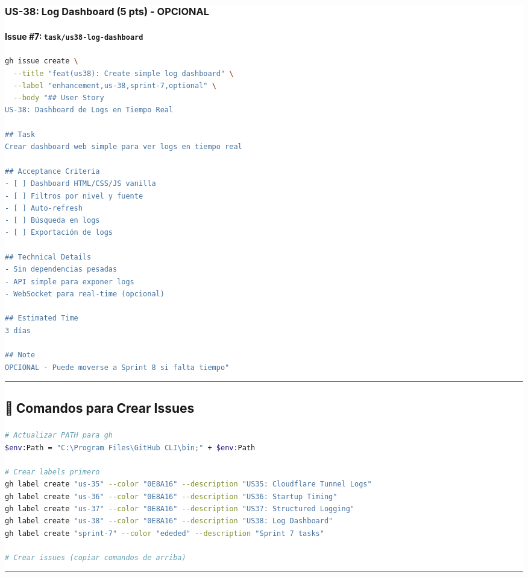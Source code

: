 
### US-38: Log Dashboard (5 pts) - OPCIONAL

#### Issue #7: `task/us38-log-dashboard`
```bash
gh issue create \
  --title "feat(us38): Create simple log dashboard" \
  --label "enhancement,us-38,sprint-7,optional" \
  --body "## User Story
US-38: Dashboard de Logs en Tiempo Real

## Task
Crear dashboard web simple para ver logs en tiempo real

## Acceptance Criteria
- [ ] Dashboard HTML/CSS/JS vanilla
- [ ] Filtros por nivel y fuente
- [ ] Auto-refresh
- [ ] Búsqueda en logs
- [ ] Exportación de logs

## Technical Details
- Sin dependencias pesadas
- API simple para exponer logs
- WebSocket para real-time (opcional)

## Estimated Time
3 días

## Note
OPCIONAL - Puede moverse a Sprint 8 si falta tiempo"
```

---

## 🚀 Comandos para Crear Issues

```bash
# Actualizar PATH para gh
$env:Path = "C:\Program Files\GitHub CLI\bin;" + $env:Path

# Crear labels primero
gh label create "us-35" --color "0E8A16" --description "US35: Cloudflare Tunnel Logs"
gh label create "us-36" --color "0E8A16" --description "US36: Startup Timing"
gh label create "us-37" --color "0E8A16" --description "US37: Structured Logging"
gh label create "us-38" --color "0E8A16" --description "US38: Log Dashboard"
gh label create "sprint-7" --color "ededed" --description "Sprint 7 tasks"

# Crear issues (copiar comandos de arriba)
```

---
